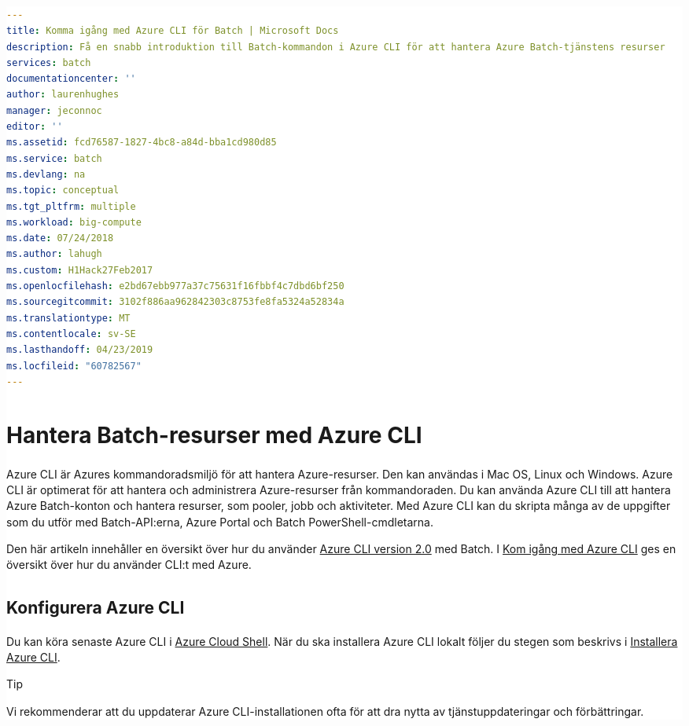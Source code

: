 ```yaml
---
title: Komma igång med Azure CLI för Batch | Microsoft Docs
description: Få en snabb introduktion till Batch-kommandon i Azure CLI för att hantera Azure Batch-tjänstens resurser
services: batch
documentationcenter: ''
author: laurenhughes
manager: jeconnoc
editor: ''
ms.assetid: fcd76587-1827-4bc8-a84d-bba1cd980d85
ms.service: batch
ms.devlang: na
ms.topic: conceptual
ms.tgt_pltfrm: multiple
ms.workload: big-compute
ms.date: 07/24/2018
ms.author: lahugh
ms.custom: H1Hack27Feb2017
ms.openlocfilehash: e2bd67ebb977a37c75631f16fbbf4c7dbd6bf250
ms.sourcegitcommit: 3102f886aa962842303c8753fe8fa5324a52834a
ms.translationtype: MT
ms.contentlocale: sv-SE
ms.lasthandoff: 04/23/2019
ms.locfileid: "60782567"
---
```

# <a name="manage-batch-resources-with-azure-cli"></a>Hantera Batch-resurser med Azure CLI

Azure CLI är Azures kommandoradsmiljö för att hantera Azure-resurser. Den kan användas i Mac OS, Linux och Windows. Azure CLI är optimerat för att hantera och administrera Azure-resurser från kommandoraden. Du kan använda Azure CLI till att hantera Azure Batch-konton och hantera resurser, som pooler, jobb och aktiviteter. Med Azure CLI kan du skripta många av de uppgifter som du utför med Batch-API:erna, Azure Portal och Batch PowerShell-cmdletarna.

Den här artikeln innehåller en översikt över hur du använder [Azure CLI version 2.0](https://docs.microsoft.com/cli/azure) med Batch. I [Kom igång med Azure CLI](https://docs.microsoft.com/cli/azure/get-started-with-azure-cli) ges en översikt över hur du använder CLI:t med Azure.

## <a name="set-up-the-azure-cli"></a>Konfigurera Azure CLI

Du kan köra senaste Azure CLI i [Azure Cloud Shell](../cloud-shell/overview.md). När du ska installera Azure CLI lokalt följer du stegen som beskrivs i [Installera Azure CLI](https://docs.microsoft.com/cli/azure/install-azure-cli).

> [!TIP]
> Vi rekommenderar att du uppdaterar Azure CLI-installationen ofta för att dra nytta av tjänstuppdateringar och förbättringar.
> 
> 


[github_readme]: https://github.com/Azure/azure-xplat-cli/blob/dev/README.md
[rest_api]: https://msdn.microsoft.com/library/azure/dn820158.aspx
[rest_add_pool]: https://msdn.microsoft.com/library/azure/dn820174.aspx